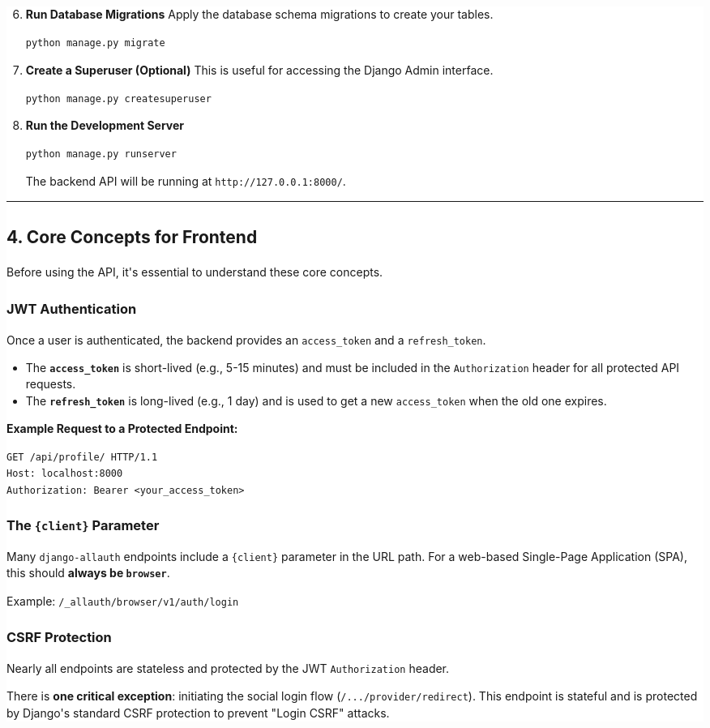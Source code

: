 6.  **Run Database Migrations**
    Apply the database schema migrations to create your tables.
    ```bash
    python manage.py migrate
    ```

7.  **Create a Superuser (Optional)**
    This is useful for accessing the Django Admin interface.
    ```bash
    python manage.py createsuperuser
    ```

8.  **Run the Development Server**
    ```bash
    python manage.py runserver
    ```
    The backend API will be running at `http://127.0.0.1:8000/`.

---

## 4. Core Concepts for Frontend

Before using the API, it's essential to understand these core concepts.

### JWT Authentication

Once a user is authenticated, the backend provides an `access_token` and a `refresh_token`.

*   The **`access_token`** is short-lived (e.g., 5-15 minutes) and must be included in the `Authorization` header for all protected API requests.
*   The **`refresh_token`** is long-lived (e.g., 1 day) and is used to get a new `access_token` when the old one expires.

**Example Request to a Protected Endpoint:**
```http
GET /api/profile/ HTTP/1.1
Host: localhost:8000
Authorization: Bearer <your_access_token>
```

### The `{client}` Parameter

Many `django-allauth` endpoints include a `{client}` parameter in the URL path. For a web-based Single-Page Application (SPA), this should **always be `browser`**.

Example: `/_allauth/browser/v1/auth/login`

### CSRF Protection

Nearly all endpoints are stateless and protected by the JWT `Authorization` header.

There is **one critical exception**: initiating the social login flow (`/.../provider/redirect`). This endpoint is stateful and is protected by Django's standard CSRF protection to prevent "Login CSRF" attacks.
